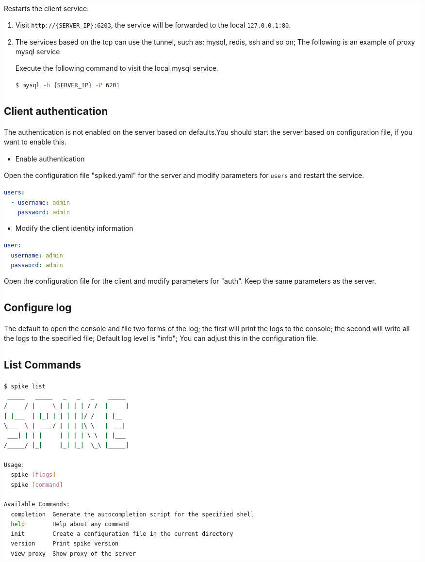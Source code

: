 Restarts the client service. 

1. Visit `http://{SERVER_IP}:6203`, the service will be forwarded to the local `127.0.0.1:80`.
2. The services based on the tcp can use the tunnel, such as: mysql, redis, ssh and so on; The following is an example of proxy mysql service
    
    Execute the following command to visit the local mysql service.

    ```bash
    $ mysql -h {SERVER_IP} -P 6201
    ```

## Client authentication

The authentication is not enabled on the server based on defaults.You should start the server based on configuration file,
if you want to enable this.

- Enable authentication

Open the configuration file "spiked.yaml" for the server and modify parameters for `users` and restart the service.

```yaml
users:
  - username: admin
    password: admin
```
- Modify the client identity information

```yaml
user:
  username: admin
  password: admin
```

Open the configuration file for the client and modify parameters for "auth". Keep the same parameters as the server.

## Configure log

The default to open the console and file two forms of the log; the first will print the logs to the console; the second 
will write all the logs to the specified file;  Default log level is "info"; You can adjust this in the configuration file.

## List Commands

```bash
$ spike list
 _____   _____   _   _   _    _____
/  ___/ |  _  \ | | | | / /  | ____|
| |___  | |_| | | | | |/ /   | |__
\___  \ |  ___/ | | | |\ \   |  __|
 ___| | | |     | | | | \ \  | |___
/_____/ |_|     |_| |_|  \_\ |_____|

Usage:
  spike [flags]
  spike [command]

Available Commands:
  completion  Generate the autocompletion script for the specified shell
  help        Help about any command
  init        Create a configuration file in the current directory
  version     Print spike version
  view-proxy  Show proxy of the server

```